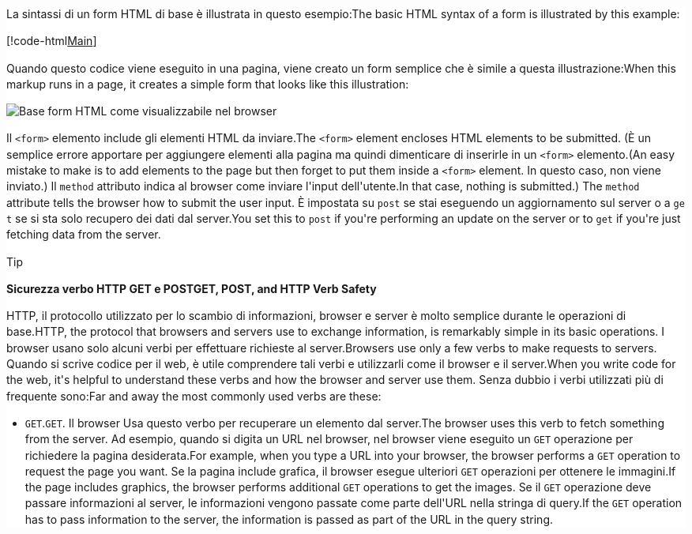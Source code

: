 <span data-ttu-id="528e1-129">La sintassi di un form HTML di base è illustrata in questo esempio:</span><span class="sxs-lookup"><span data-stu-id="528e1-129">The basic HTML syntax of a form is illustrated by this example:</span></span>

[!code-html[Main](form-basics/samples/sample1.html)]

<span data-ttu-id="528e1-130">Quando questo codice viene eseguito in una pagina, viene creato un form semplice che è simile a questa illustrazione:</span><span class="sxs-lookup"><span data-stu-id="528e1-130">When this markup runs in a page, it creates a simple form that looks like this illustration:</span></span>

![Base form HTML come visualizzabile nel browser](form-basics/_static/image2.png)

<span data-ttu-id="528e1-132">Il `<form>` elemento include gli elementi HTML da inviare.</span><span class="sxs-lookup"><span data-stu-id="528e1-132">The `<form>` element encloses HTML elements to be submitted.</span></span> <span data-ttu-id="528e1-133">(È un semplice errore apportare per aggiungere elementi alla pagina ma quindi dimenticare di inserirle in un `<form>` elemento.</span><span class="sxs-lookup"><span data-stu-id="528e1-133">(An easy mistake to make is to add elements to the page but then forget to put them inside a `<form>` element.</span></span> <span data-ttu-id="528e1-134">In questo caso, non viene inviato.) Il `method` attributo indica al browser come inviare l'input dell'utente.</span><span class="sxs-lookup"><span data-stu-id="528e1-134">In that case, nothing is submitted.) The `method` attribute tells the browser how to submit the user input.</span></span> <span data-ttu-id="528e1-135">È impostata su `post` se stai eseguendo un aggiornamento sul server o a `get` se si sta solo recupero dei dati dal server.</span><span class="sxs-lookup"><span data-stu-id="528e1-135">You set this to `post` if you're performing an update on the server or to `get` if you're just fetching data from the server.</span></span>

<a id="GET,_POST,_and_HTTP_Verb_Safety"></a>

> [!TIP] 
> 
> <span data-ttu-id="528e1-136">**Sicurezza verbo HTTP GET e POST**</span><span class="sxs-lookup"><span data-stu-id="528e1-136">**GET, POST, and HTTP Verb Safety**</span></span>
> 
> <span data-ttu-id="528e1-137">HTTP, il protocollo utilizzato per lo scambio di informazioni, browser e server è molto semplice durante le operazioni di base.</span><span class="sxs-lookup"><span data-stu-id="528e1-137">HTTP, the protocol that browsers and servers use to exchange information, is remarkably simple in its basic operations.</span></span> <span data-ttu-id="528e1-138">I browser usano solo alcuni verbi per effettuare richieste al server.</span><span class="sxs-lookup"><span data-stu-id="528e1-138">Browsers use only a few verbs to make requests to servers.</span></span> <span data-ttu-id="528e1-139">Quando si scrive codice per il web, è utile comprendere tali verbi e utilizzarli come il browser e il server.</span><span class="sxs-lookup"><span data-stu-id="528e1-139">When you write code for the web, it's helpful to understand these verbs and how the browser and server use them.</span></span> <span data-ttu-id="528e1-140">Senza dubbio i verbi utilizzati più di frequente sono:</span><span class="sxs-lookup"><span data-stu-id="528e1-140">Far and away the most commonly used verbs are these:</span></span>
> 
> - <span data-ttu-id="528e1-141">`GET`.</span><span class="sxs-lookup"><span data-stu-id="528e1-141">`GET`.</span></span> <span data-ttu-id="528e1-142">Il browser Usa questo verbo per recuperare un elemento dal server.</span><span class="sxs-lookup"><span data-stu-id="528e1-142">The browser uses this verb to fetch something from the server.</span></span> <span data-ttu-id="528e1-143">Ad esempio, quando si digita un URL nel browser, nel browser viene eseguito un `GET` operazione per richiedere la pagina desiderata.</span><span class="sxs-lookup"><span data-stu-id="528e1-143">For example, when you type a URL into your browser, the browser performs a `GET` operation to request the page you want.</span></span> <span data-ttu-id="528e1-144">Se la pagina include grafica, il browser esegue ulteriori `GET` operazioni per ottenere le immagini.</span><span class="sxs-lookup"><span data-stu-id="528e1-144">If the page includes graphics, the browser performs additional `GET` operations to get the images.</span></span> <span data-ttu-id="528e1-145">Se il `GET` operazione deve passare informazioni al server, le informazioni vengono passate come parte dell'URL nella stringa di query.</span><span class="sxs-lookup"><span data-stu-id="528e1-145">If the `GET` operation has to pass information to the server, the information is passed as part of the URL in the query string.</span></span>